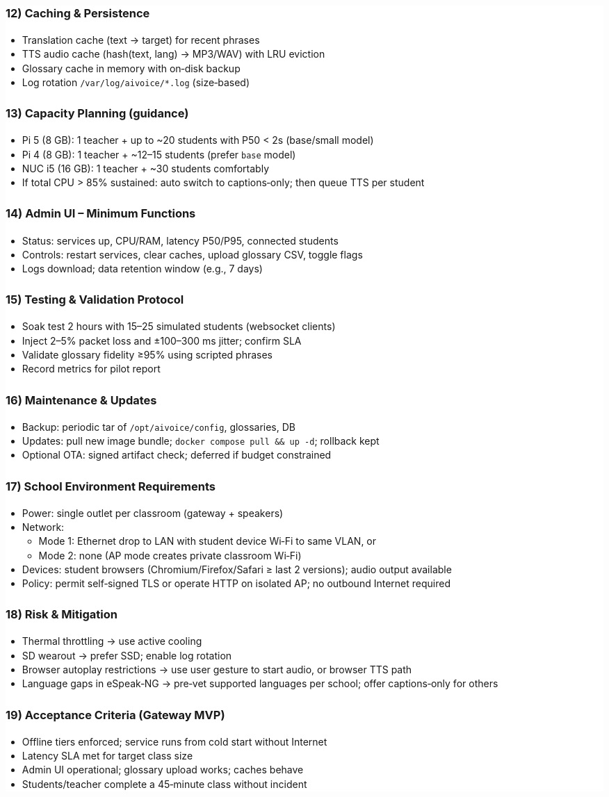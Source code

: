 ### 12) Caching & Persistence
- Translation cache (text → target) for recent phrases
- TTS audio cache (hash(text, lang) → MP3/WAV) with LRU eviction
- Glossary cache in memory with on‑disk backup
- Log rotation `/var/log/aivoice/*.log` (size‑based)

### 13) Capacity Planning (guidance)
- Pi 5 (8 GB): 1 teacher + up to ~20 students with P50 < 2s (base/small model)
- Pi 4 (8 GB): 1 teacher + ~12–15 students (prefer `base` model)
- NUC i5 (16 GB): 1 teacher + ~30 students comfortably
- If total CPU > 85% sustained: auto switch to captions‑only; then queue TTS per student

### 14) Admin UI – Minimum Functions
- Status: services up, CPU/RAM, latency P50/P95, connected students
- Controls: restart services, clear caches, upload glossary CSV, toggle flags
- Logs download; data retention window (e.g., 7 days)

### 15) Testing & Validation Protocol
- Soak test 2 hours with 15–25 simulated students (websocket clients)
- Inject 2–5% packet loss and ±100–300 ms jitter; confirm SLA
- Validate glossary fidelity ≥95% using scripted phrases
- Record metrics for pilot report

### 16) Maintenance & Updates
- Backup: periodic tar of `/opt/aivoice/config`, glossaries, DB
- Updates: pull new image bundle; `docker compose pull && up -d`; rollback kept
- Optional OTA: signed artifact check; deferred if budget constrained

### 17) School Environment Requirements
- Power: single outlet per classroom (gateway + speakers)
- Network:
  - Mode 1: Ethernet drop to LAN with student device Wi‑Fi to same VLAN, or
  - Mode 2: none (AP mode creates private classroom Wi‑Fi)
- Devices: student browsers (Chromium/Firefox/Safari ≥ last 2 versions); audio output available
- Policy: permit self‑signed TLS or operate HTTP on isolated AP; no outbound Internet required

### 18) Risk & Mitigation
- Thermal throttling → use active cooling
- SD wearout → prefer SSD; enable log rotation
- Browser autoplay restrictions → use user gesture to start audio, or browser TTS path
- Language gaps in eSpeak‑NG → pre‑vet supported languages per school; offer captions‑only for others

### 19) Acceptance Criteria (Gateway MVP)
- Offline tiers enforced; service runs from cold start without Internet
- Latency SLA met for target class size
- Admin UI operational; glossary upload works; caches behave
- Students/teacher complete a 45‑minute class without incident
